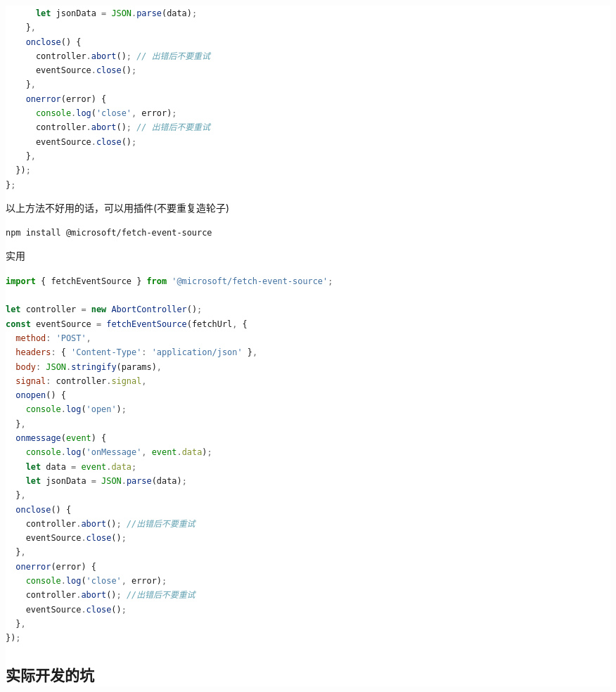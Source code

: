 ```js
      let jsonData = JSON.parse(data);
    },
    onclose() {
      controller.abort(); // 出错后不要重试
      eventSource.close();
    },
    onerror(error) {
      console.log('close', error);
      controller.abort(); // 出错后不要重试
      eventSource.close();
    },
  });
};
```

以上方法不好用的话，可以用插件(不要重复造轮子)

```shell
npm install @microsoft/fetch-event-source
```

实用

```js
import { fetchEventSource } from '@microsoft/fetch-event-source';

let controller = new AbortController();
const eventSource = fetchEventSource(fetchUrl, {
  method: 'POST',
  headers: { 'Content-Type': 'application/json' },
  body: JSON.stringify(params),
  signal: controller.signal,
  onopen() {
    console.log('open');
  },
  onmessage(event) {
    console.log('onMessage', event.data);
    let data = event.data;
    let jsonData = JSON.parse(data);
  },
  onclose() {
    controller.abort(); //出错后不要重试
    eventSource.close();
  },
  onerror(error) {
    console.log('close', error);
    controller.abort(); //出错后不要重试
    eventSource.close();
  },
});
```

## 实际开发的坑
